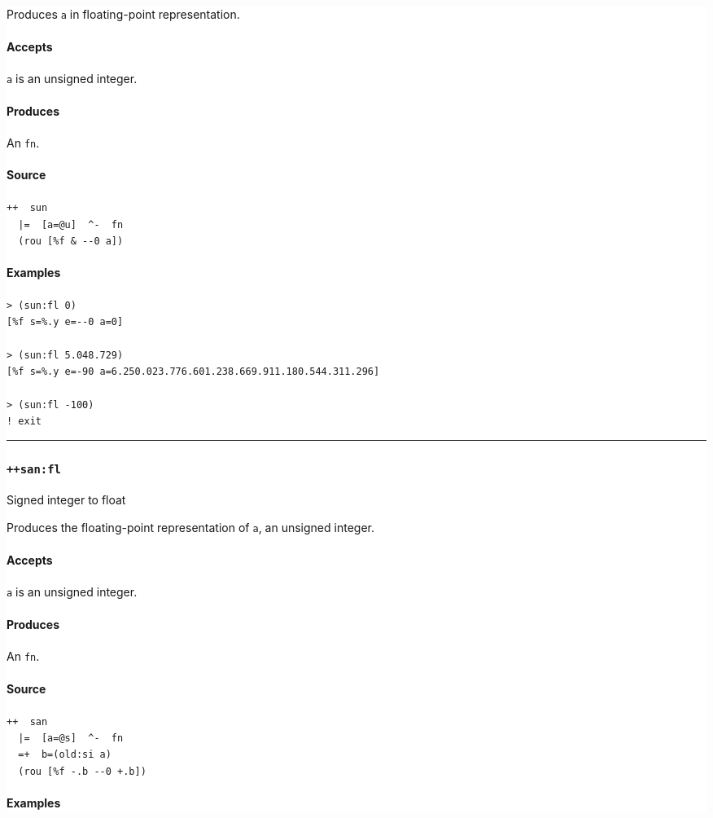 Produces `a` in floating-point representation.

#### Accepts

`a` is an unsigned integer.

#### Produces

An `fn`.

#### Source

```hoon
++  sun
  |=  [a=@u]  ^-  fn
  (rou [%f & --0 a])
```

#### Examples

```
> (sun:fl 0)
[%f s=%.y e=--0 a=0]

> (sun:fl 5.048.729)
[%f s=%.y e=-90 a=6.250.023.776.601.238.669.911.180.544.311.296]

> (sun:fl -100)
! exit
```

---

### `++san:fl`

Signed integer to float

Produces the floating-point representation of `a`, an unsigned integer.

#### Accepts

`a` is an unsigned integer.

#### Produces

An `fn`.

#### Source

```hoon
++  san
  |=  [a=@s]  ^-  fn
  =+  b=(old:si a)
  (rou [%f -.b --0 +.b])
```

#### Examples
